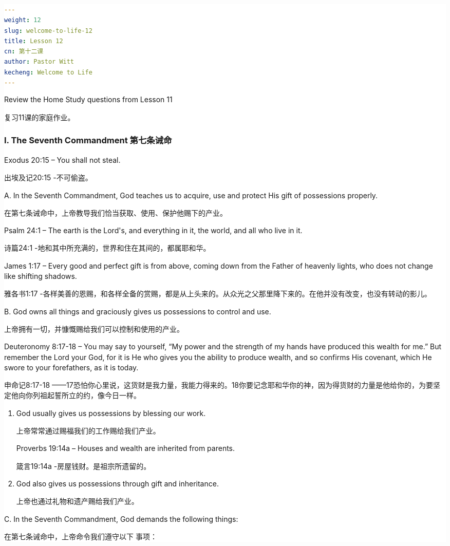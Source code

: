 ```yaml
---
weight: 12
slug: welcome-to-life-12
title: Lesson 12
cn: 第十二课
author: Pastor Witt
kecheng: Welcome to Life
---
```


Review the Home Study questions from Lesson 11

复习11课的家庭作业。

### I. The Seventh Commandment 第七条诫命

Exodus 20:15 – You shall not steal.

出埃及记20:15 -不可偷盗。

A. In the Seventh Commandment, God teaches us to acquire, use and protect His gift of possessions properly.

在第七条诫命中，上帝教导我们恰当获取、使用、保护他赐下的产业。

Psalm 24:1 – The earth is the Lord's, and everything in it, the world, and all who live in it.

诗篇24:1 -地和其中所充满的，世界和住在其间的，都属耶和华。

James 1:17 – Every good and perfect gift is from above, coming down from the Father of heavenly lights, who does not change like shifting shadows.

雅各书1:17 -各样美善的恩赐，和各样全备的赏赐，都是从上头来的。从众光之父那里降下来的。在他并没有改变，也没有转动的影儿。

B. God owns all things and graciously gives us possessions to control and use.

上帝拥有一切，并慷慨赐给我们可以控制和使用的产业。

Deuteronomy 8:17-18 – You may say to yourself, “My power and the strength of my hands have produced this wealth for me.”  But remember the Lord your God, for it is He who gives you the ability to produce wealth, and so confirms His covenant, which He swore to your forefathers, as it is today.

申命记8:17-18 ——17恐怕你心里说，这货财是我力量，我能力得来的。18你要记念耶和华你的神，因为得货财的力量是他给你的，为要坚定他向你列祖起誓所立的约，像今日一样。

1. God usually gives us possessions by blessing our work.

    上帝常常通过赐福我们的工作赐给我们产业。

    Proverbs 19:14a – Houses and wealth are inherited from parents.

    箴言19:14a -房屋钱财。是祖宗所遗留的。

2. God also gives us possessions through gift and inheritance.

    上帝也通过礼物和遗产赐给我们产业。

C. In the Seventh Commandment, God demands the following things:

在第七条诫命中，上帝命令我们遵守以下 事项：
